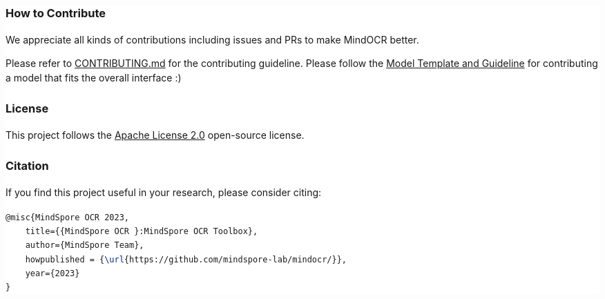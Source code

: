 
### How to Contribute

We appreciate all kinds of contributions including issues and PRs to make MindOCR better.

Please refer to [CONTRIBUTING.md](mkdocs/contributing.md) for the contributing guideline. Please follow the [Model Template and Guideline](mkdocs/customize_model.md) for contributing a model that fits the overall interface :)

### License

This project follows the [Apache License 2.0](mkdocs/license.md) open-source license.

### Citation

If you find this project useful in your research, please consider citing:

```latex
@misc{MindSpore OCR 2023,
    title={{MindSpore OCR }:MindSpore OCR Toolbox},
    author={MindSpore Team},
    howpublished = {\url{https://github.com/mindspore-lab/mindocr/}},
    year={2023}
}
```
